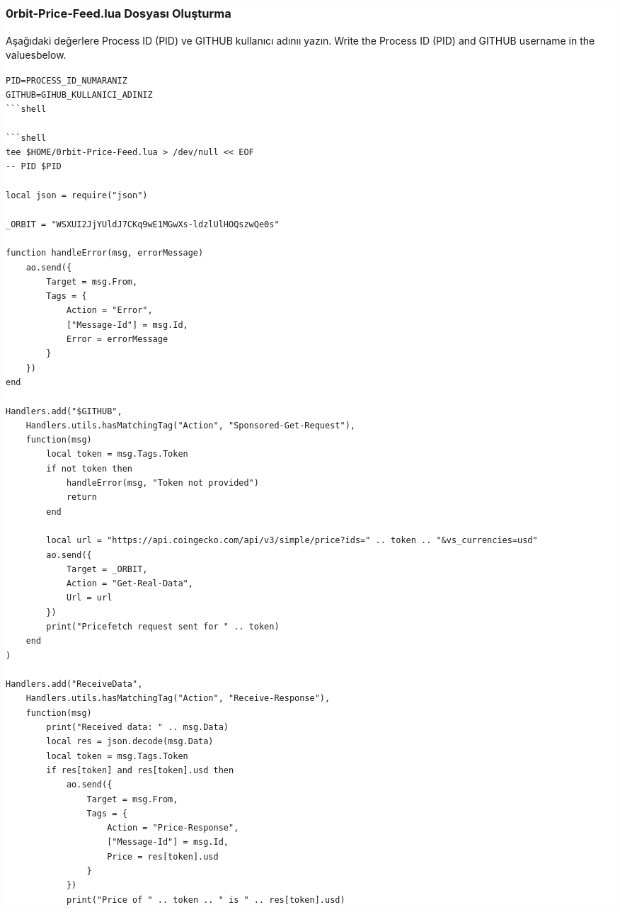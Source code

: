### 0rbit-Price-Feed.lua Dosyası Oluşturma
Aşağıdaki değerlere Process ID (PID) ve GITHUB kullanıcı adınıı yazın.
Write the Process ID (PID) and GITHUB username in the values ​​below.
```shell
PID=PROCESS_ID_NUMARANIZ
GITHUB=GIHUB_KULLANICI_ADINIZ
```shell

```shell
tee $HOME/0rbit-Price-Feed.lua > /dev/null << EOF
-- PID $PID

local json = require("json")

_ORBIT = "WSXUI2JjYUldJ7CKq9wE1MGwXs-ldzlUlHOQszwQe0s"

function handleError(msg, errorMessage)
    ao.send({
        Target = msg.From,
        Tags = {
            Action = "Error",
            ["Message-Id"] = msg.Id,
            Error = errorMessage
        }
    })
end

Handlers.add("$GITHUB",
    Handlers.utils.hasMatchingTag("Action", "Sponsored-Get-Request"),
    function(msg)
        local token = msg.Tags.Token
        if not token then
            handleError(msg, "Token not provided")
            return
        end
        
        local url = "https://api.coingecko.com/api/v3/simple/price?ids=" .. token .. "&vs_currencies=usd"
        ao.send({
            Target = _ORBIT,
            Action = "Get-Real-Data",
            Url = url
        })
        print("Pricefetch request sent for " .. token)
    end
)

Handlers.add("ReceiveData",
    Handlers.utils.hasMatchingTag("Action", "Receive-Response"),
    function(msg)
        print("Received data: " .. msg.Data)
        local res = json.decode(msg.Data)
        local token = msg.Tags.Token
        if res[token] and res[token].usd then
            ao.send({
                Target = msg.From,
                Tags = {
                    Action = "Price-Response",
                    ["Message-Id"] = msg.Id,
                    Price = res[token].usd
                }
            })
            print("Price of " .. token .. " is " .. res[token].usd)
```
